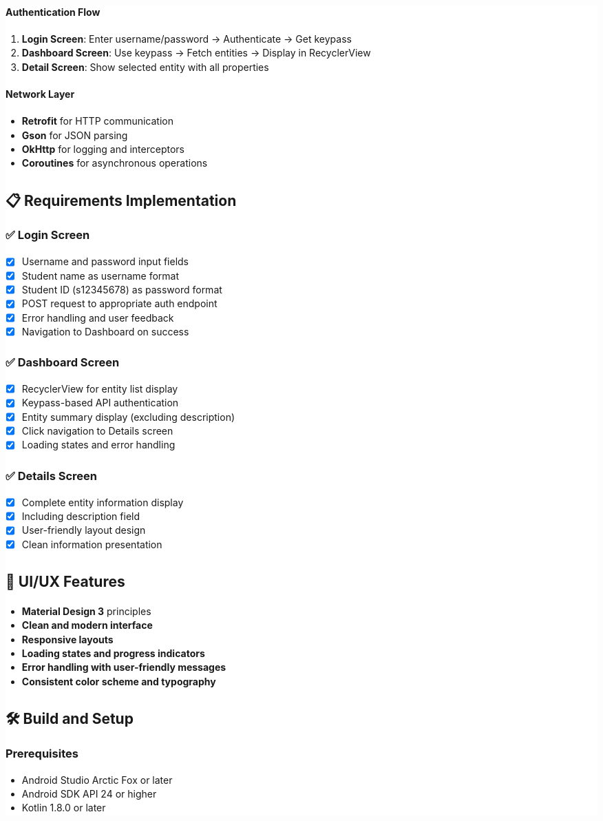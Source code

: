 #### Authentication Flow
1. **Login Screen**: Enter username/password → Authenticate → Get keypass
2. **Dashboard Screen**: Use keypass → Fetch entities → Display in RecyclerView
3. **Detail Screen**: Show selected entity with all properties

#### Network Layer
- **Retrofit** for HTTP communication
- **Gson** for JSON parsing
- **OkHttp** for logging and interceptors
- **Coroutines** for asynchronous operations

## 📋 Requirements Implementation

### ✅ Login Screen
- [x] Username and password input fields
- [x] Student name as username format
- [x] Student ID (s12345678) as password format
- [x] POST request to appropriate auth endpoint
- [x] Error handling and user feedback
- [x] Navigation to Dashboard on success

### ✅ Dashboard Screen
- [x] RecyclerView for entity list display
- [x] Keypass-based API authentication
- [x] Entity summary display (excluding description)
- [x] Click navigation to Details screen
- [x] Loading states and error handling

### ✅ Details Screen
- [x] Complete entity information display
- [x] Including description field
- [x] User-friendly layout design
- [x] Clean information presentation

## 🎨 UI/UX Features

- **Material Design 3** principles
- **Clean and modern interface**
- **Responsive layouts**
- **Loading states and progress indicators**
- **Error handling with user-friendly messages**
- **Consistent color scheme and typography**

## 🛠️ Build and Setup

### Prerequisites
- Android Studio Arctic Fox or later
- Android SDK API 24 or higher
- Kotlin 1.8.0 or later
